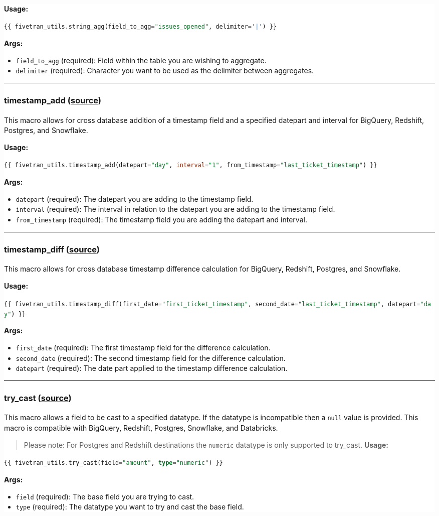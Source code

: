 **Usage:**
```sql
{{ fivetran_utils.string_agg(field_to_agg="issues_opened", delimiter='|') }}
```
**Args:**
* `field_to_agg` (required): Field within the table you are wishing to aggregate.
* `delimiter`    (required): Character you want to be used as the delimiter between aggregates.
----
### timestamp_add ([source](macros/timestamp_add.sql))
This macro allows for cross database addition of a timestamp field and a specified datepart and interval for BigQuery, Redshift, Postgres, and Snowflake.

**Usage:**
```sql
{{ fivetran_utils.timestamp_add(datepart="day", interval="1", from_timestamp="last_ticket_timestamp") }}
```
**Args:**
* `datepart`       (required): The datepart you are adding to the timestamp field.
* `interval`       (required): The interval in relation to the datepart you are adding to the timestamp field.
* `from_timestamp` (required): The timestamp field you are adding the datepart and interval.

----
### timestamp_diff ([source](macros/timestamp_diff.sql))
This macro allows for cross database timestamp difference calculation for BigQuery, Redshift, Postgres, and Snowflake.

**Usage:**
```sql
{{ fivetran_utils.timestamp_diff(first_date="first_ticket_timestamp", second_date="last_ticket_timestamp", datepart="day") }}
```
**Args:**
* `first_date`       (required): The first timestamp field for the difference calculation.
* `second_date`      (required): The second timestamp field for the difference calculation.
* `datepart`         (required): The date part applied to the timestamp difference calculation.

----
### try_cast ([source](macros/try_cast.sql))
This macro allows a field to be cast to a specified datatype. If the datatype is incompatible then a `null` value is provided. This macro is compatible with BigQuery, Redshift, Postgres, Snowflake, and Databricks.
> Please note: For Postgres and Redshift destinations the `numeric` datatype is only supported to try_cast.
**Usage:**
```sql
{{ fivetran_utils.try_cast(field="amount", type="numeric") }}
```
**Args:**
* `field`       (required): The base field you are trying to cast.
* `type`        (required): The datatype you want to try and cast the base field.
